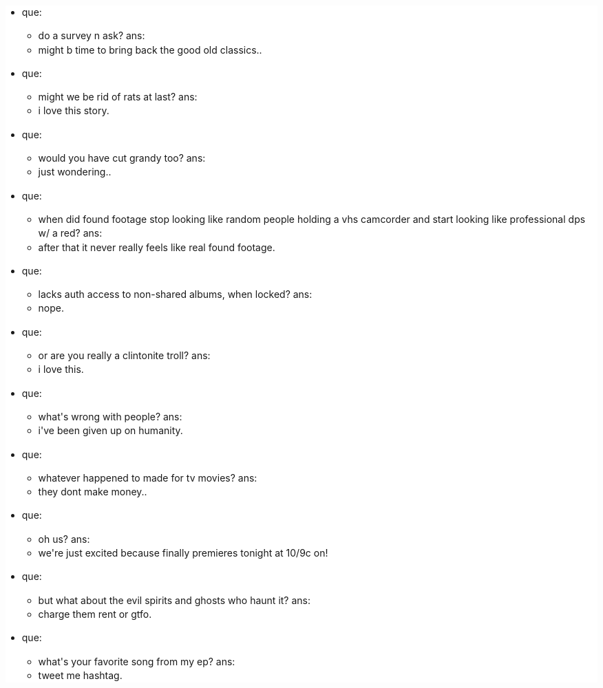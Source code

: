 - que:
  - do a survey n ask?
  ans:
  - might b time to bring back the good old classics..

- que:
  - might we be rid of rats at last?
  ans:
  - i love this story.

- que:
  - would you have cut grandy too?
  ans:
  - just wondering..

- que:
  - when did found footage stop looking like random people holding a vhs camcorder and start looking like professional dps w/ a red?
  ans:
  - after that it never really feels like real found footage.

- que:
  - lacks auth access to non-shared albums, when locked?
  ans:
  - nope.

- que:
  - or are you really a clintonite troll?
  ans:
  - i love this.

- que:
  - what's wrong with people?
  ans:
  - i've been given up on humanity.

- que:
  - whatever happened to made for tv movies?
  ans:
  - they dont make money..

- que:
  - oh us?
  ans:
  - we're just excited because finally premieres tonight at 10/9c on!

- que:
  - but what about the evil spirits and ghosts who haunt it?
  ans:
  - charge them rent or gtfo.

- que:
  - what's your favorite song from my ep?
  ans:
  - tweet me  hashtag.
